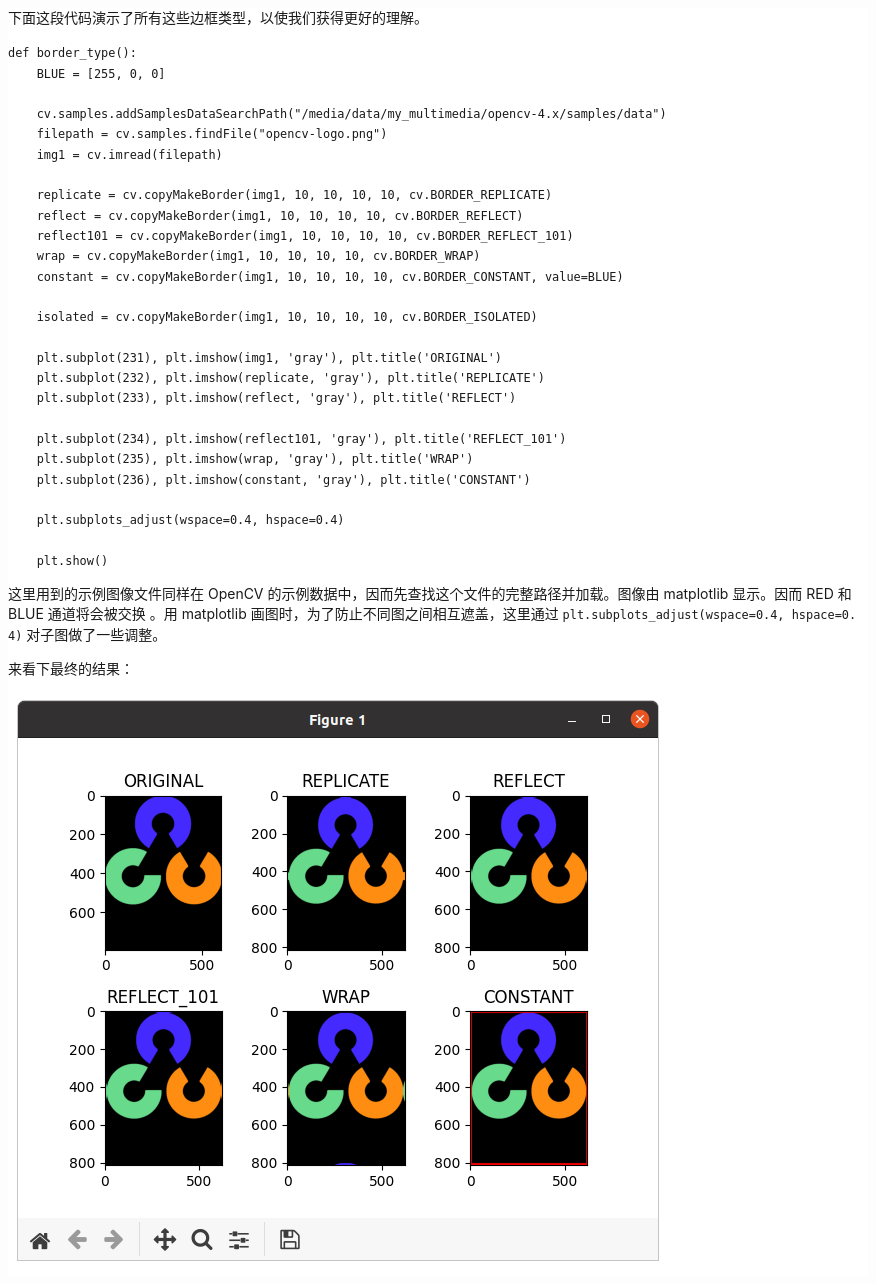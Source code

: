 下面这段代码演示了所有这些边框类型，以使我们获得更好的理解。
```
def border_type():
    BLUE = [255, 0, 0]

    cv.samples.addSamplesDataSearchPath("/media/data/my_multimedia/opencv-4.x/samples/data")
    filepath = cv.samples.findFile("opencv-logo.png")
    img1 = cv.imread(filepath)

    replicate = cv.copyMakeBorder(img1, 10, 10, 10, 10, cv.BORDER_REPLICATE)
    reflect = cv.copyMakeBorder(img1, 10, 10, 10, 10, cv.BORDER_REFLECT)
    reflect101 = cv.copyMakeBorder(img1, 10, 10, 10, 10, cv.BORDER_REFLECT_101)
    wrap = cv.copyMakeBorder(img1, 10, 10, 10, 10, cv.BORDER_WRAP)
    constant = cv.copyMakeBorder(img1, 10, 10, 10, 10, cv.BORDER_CONSTANT, value=BLUE)

    isolated = cv.copyMakeBorder(img1, 10, 10, 10, 10, cv.BORDER_ISOLATED)

    plt.subplot(231), plt.imshow(img1, 'gray'), plt.title('ORIGINAL')
    plt.subplot(232), plt.imshow(replicate, 'gray'), plt.title('REPLICATE')
    plt.subplot(233), plt.imshow(reflect, 'gray'), plt.title('REFLECT')

    plt.subplot(234), plt.imshow(reflect101, 'gray'), plt.title('REFLECT_101')
    plt.subplot(235), plt.imshow(wrap, 'gray'), plt.title('WRAP')
    plt.subplot(236), plt.imshow(constant, 'gray'), plt.title('CONSTANT')

    plt.subplots_adjust(wspace=0.4, hspace=0.4)

    plt.show()
```

这里用到的示例图像文件同样在 OpenCV 的示例数据中，因而先查找这个文件的完整路径并加载。图像由 matplotlib 显示。因而 RED 和 BLUE 通道将会被交换 。用 matplotlib 画图时，为了防止不同图之间相互遮盖，这里通过 `plt.subplots_adjust(wspace=0.4, hspace=0.4)` 对子图做了一些调整。

来看下最终的结果：

![Image](images/1315506-ad8fb186edb05f23.png)